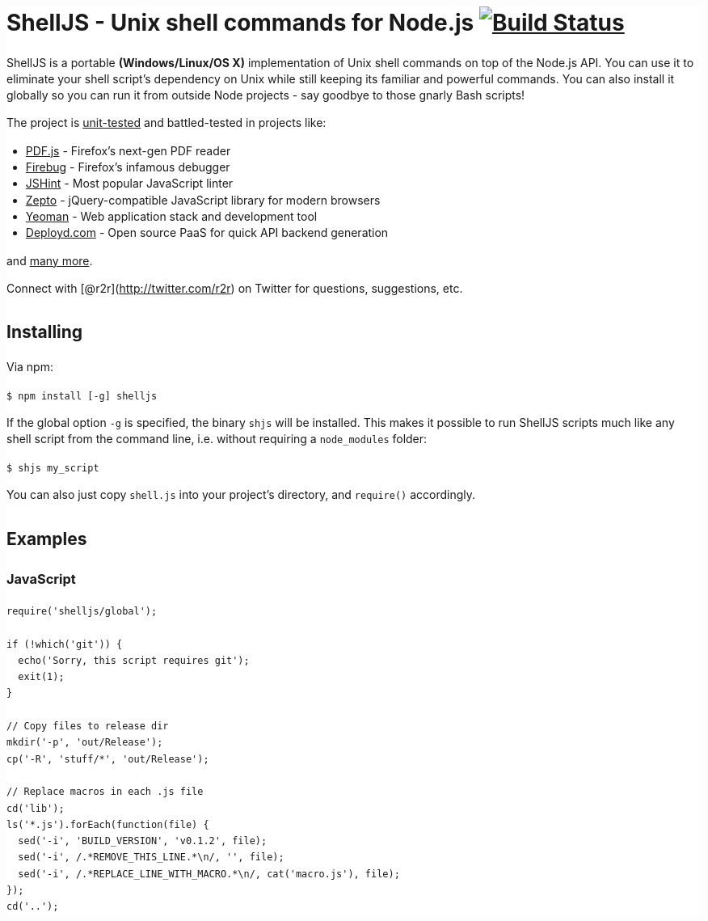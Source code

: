 ShellJS - Unix shell commands for Node.js [![Build Status](https://secure.travis-ci.org/arturadib/shelljs.png)](http://travis-ci.org/arturadib/shelljs)
=======================================================================================================================================================

ShellJS is a portable **(Windows/Linux/OS X)** implementation of Unix shell commands on top of the Node.js API. You can use it to eliminate your shell script’s dependency on Unix while still keeping its familiar and powerful commands. You can also install it globally so you can run it from outside Node projects - say goodbye to those gnarly Bash scripts!

The project is [unit-tested](http://travis-ci.org/arturadib/shelljs) and battled-tested in projects like:

-   [PDF.js](http://github.com/mozilla/pdf.js) - Firefox’s next-gen PDF reader
-   [Firebug](http://getfirebug.com/) - Firefox’s infamous debugger
-   [JSHint](http://jshint.com) - Most popular JavaScript linter
-   [Zepto](http://zeptojs.com) - jQuery-compatible JavaScript library for modern browsers
-   [Yeoman](http://yeoman.io/) - Web application stack and development tool
-   [Deployd.com](http://deployd.com) - Open source PaaS for quick API backend generation

and [many more](https://npmjs.org/browse/depended/shelljs).

Connect with <span class="citation" data-cites="r2r">\[@r2r\]</span>(http://twitter.com/r2r) on Twitter for questions, suggestions, etc.

Installing
----------

Via npm:

    $ npm install [-g] shelljs

If the global option `-g` is specified, the binary `shjs` will be installed. This makes it possible to run ShellJS scripts much like any shell script from the command line, i.e. without requiring a `node_modules` folder:

    $ shjs my_script

You can also just copy `shell.js` into your project’s directory, and `require()` accordingly.

Examples
--------

### JavaScript

    require('shelljs/global');

    if (!which('git')) {
      echo('Sorry, this script requires git');
      exit(1);
    }

    // Copy files to release dir
    mkdir('-p', 'out/Release');
    cp('-R', 'stuff/*', 'out/Release');

    // Replace macros in each .js file
    cd('lib');
    ls('*.js').forEach(function(file) {
      sed('-i', 'BUILD_VERSION', 'v0.1.2', file);
      sed('-i', /.*REMOVE_THIS_LINE.*\n/, '', file);
      sed('-i', /.*REPLACE_LINE_WITH_MACRO.*\n/, cat('macro.js'), file);
    });
    cd('..');
